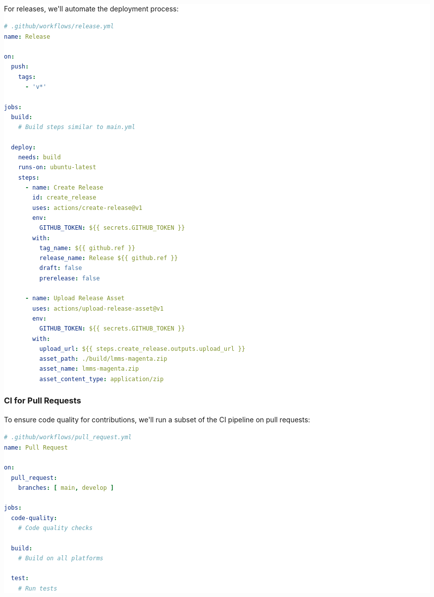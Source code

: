 For releases, we'll automate the deployment process:

```yaml
# .github/workflows/release.yml
name: Release

on:
  push:
    tags:
      - 'v*'

jobs:
  build:
    # Build steps similar to main.yml
    
  deploy:
    needs: build
    runs-on: ubuntu-latest
    steps:
      - name: Create Release
        id: create_release
        uses: actions/create-release@v1
        env:
          GITHUB_TOKEN: ${{ secrets.GITHUB_TOKEN }}
        with:
          tag_name: ${{ github.ref }}
          release_name: Release ${{ github.ref }}
          draft: false
          prerelease: false
          
      - name: Upload Release Asset
        uses: actions/upload-release-asset@v1
        env:
          GITHUB_TOKEN: ${{ secrets.GITHUB_TOKEN }}
        with:
          upload_url: ${{ steps.create_release.outputs.upload_url }}
          asset_path: ./build/lmms-magenta.zip
          asset_name: lmms-magenta.zip
          asset_content_type: application/zip
```

### CI for Pull Requests

To ensure code quality for contributions, we'll run a subset of the CI pipeline on pull requests:

```yaml
# .github/workflows/pull_request.yml
name: Pull Request

on:
  pull_request:
    branches: [ main, develop ]

jobs:
  code-quality:
    # Code quality checks
    
  build:
    # Build on all platforms
    
  test:
    # Run tests
```
